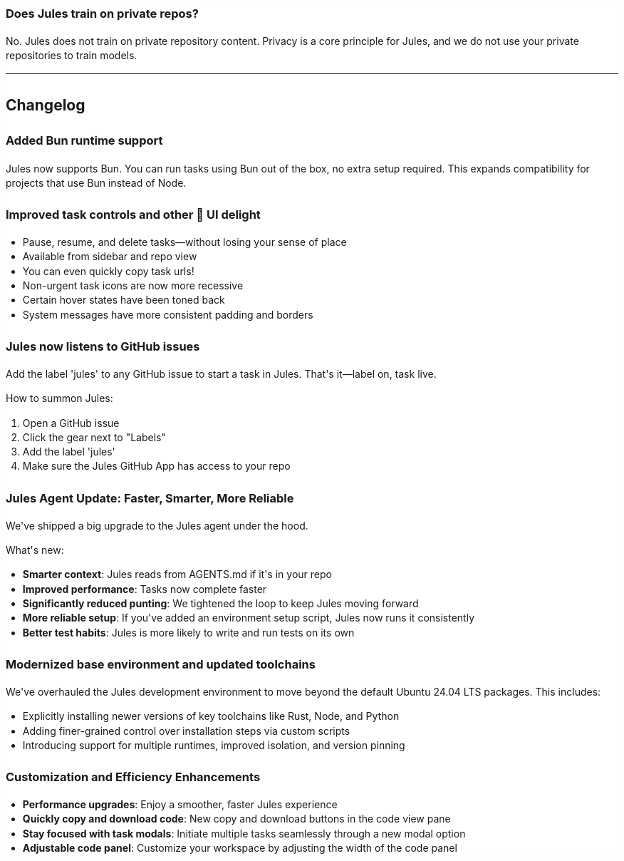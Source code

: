 ### Does Jules train on private repos?
No. Jules does not train on private repository content. Privacy is a core principle for Jules, and we do not use your private repositories to train models.

---

## Changelog

### Added Bun runtime support
Jules now supports Bun. You can run tasks using Bun out of the box, no extra setup required. This expands compatibility for projects that use Bun instead of Node.

### Improved task controls and other 💅 UI delight
- Pause, resume, and delete tasks—without losing your sense of place
- Available from sidebar and repo view
- You can even quickly copy task urls!
- Non-urgent task icons are now more recessive
- Certain hover states have been toned back
- System messages have more consistent padding and borders

### Jules now listens to GitHub issues
Add the label 'jules' to any GitHub issue to start a task in Jules. That's it—label on, task live.

How to summon Jules:
1. Open a GitHub issue
2. Click the gear next to "Labels"
3. Add the label 'jules'
4. Make sure the Jules GitHub App has access to your repo

### Jules Agent Update: Faster, Smarter, More Reliable
We've shipped a big upgrade to the Jules agent under the hood.

What's new:
- **Smarter context**: Jules reads from AGENTS.md if it's in your repo
- **Improved performance**: Tasks now complete faster
- **Significantly reduced punting**: We tightened the loop to keep Jules moving forward
- **More reliable setup**: If you've added an environment setup script, Jules now runs it consistently
- **Better test habits**: Jules is more likely to write and run tests on its own

### Modernized base environment and updated toolchains
We've overhauled the Jules development environment to move beyond the default Ubuntu 24.04 LTS packages. This includes:
- Explicitly installing newer versions of key toolchains like Rust, Node, and Python
- Adding finer-grained control over installation steps via custom scripts
- Introducing support for multiple runtimes, improved isolation, and version pinning

### Customization and Efficiency Enhancements
- **Performance upgrades**: Enjoy a smoother, faster Jules experience
- **Quickly copy and download code**: New copy and download buttons in the code view pane
- **Stay focused with task modals**: Initiate multiple tasks seamlessly through a new modal option
- **Adjustable code panel**: Customize your workspace by adjusting the width of the code panel
